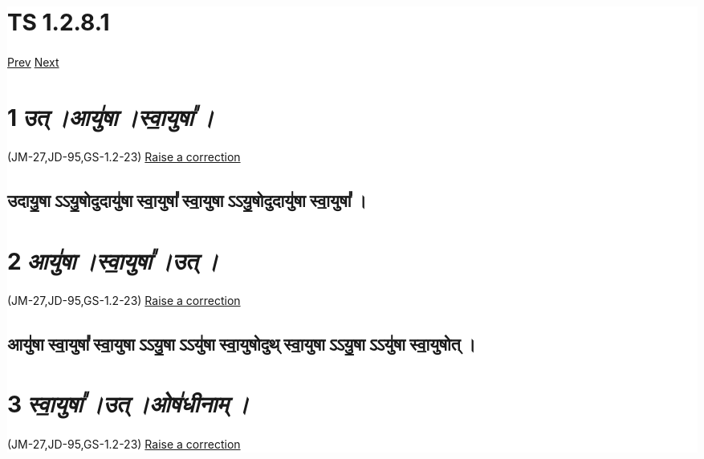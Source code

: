 # TS 1.2.8.1 #
[Prev](TS_1.2.7.1)  [Next](TS_1.2.8.2 ) 
# 1  _उत् ।आयु॑षा ।स्वा॒युषा᳚ ।_ #  



(JM-27,JD-95,GS-1.2-23) [Raise a correction](https://github.com/Lab45-RnD-5GSmartEdge/automation/issues/new?title=TS+1.2.8.1-1&body=%E0%A4%89%E0%A4%A4%E0%A5%8D+%E0%A5%A4%E0%A4%86%E0%A4%AF%E0%A5%81%E0%A5%91%E0%A4%B7%E0%A4%BE+%E0%A5%A4%E0%A4%B8%E0%A5%8D%E0%A4%B5%E0%A4%BE%E0%A5%92%E0%A4%AF%E0%A5%81%E0%A4%B7%E0%A4%BE%E1%B3%9A+%E0%A5%A4%0A%0A%0A%E0%A4%89%E0%A4%A6%E0%A4%BE%E0%A4%AF%E0%A5%81%E0%A5%92%E0%A4%B7%E0%A4%BE+%E0%A4%BD%E0%A4%BD%E0%A4%AF%E0%A5%81%E0%A5%92%E0%A4%B7%E0%A5%8B%E0%A4%A6%E0%A5%81%E0%A4%A6%E0%A4%BE%E0%A4%AF%E0%A5%81%E0%A5%91%E0%A4%B7%E0%A4%BE+%E0%A4%B8%E0%A5%8D%E0%A4%B5%E0%A4%BE%E0%A5%92%E0%A4%AF%E0%A5%81%E0%A4%B7%E0%A4%BE%E1%B3%9A+%E0%A4%B8%E0%A5%8D%E0%A4%B5%E0%A4%BE%E0%A5%92%E0%A4%AF%E0%A5%81%E0%A4%B7%E0%A4%BE+%E0%A4%BD%E0%A4%BD%E0%A4%AF%E0%A5%81%E0%A5%92%E0%A4%B7%E0%A5%8B%E0%A4%A6%E0%A5%81%E0%A4%A6%E0%A4%BE%E0%A4%AF%E0%A5%81%E0%A5%91%E0%A4%B7%E0%A4%BE+%E0%A4%B8%E0%A5%8D%E0%A4%B5%E0%A4%BE%E0%A5%92%E0%A4%AF%E0%A5%81%E0%A4%B7%E0%A4%BE%E1%B3%9A+%E0%A5%A4)

## उदायु॒षा ऽऽयु॒षोदुदायु॑षा स्वा॒युषा᳚ स्वा॒युषा ऽऽयु॒षोदुदायु॑षा स्वा॒युषा᳚ । ##


# 2  _आयु॑षा ।स्वा॒युषा᳚ ।उत् ।_ #  



(JM-27,JD-95,GS-1.2-23) [Raise a correction](https://github.com/Lab45-RnD-5GSmartEdge/automation/issues/new?title=TS+1.2.8.1-2&body=%E0%A4%86%E0%A4%AF%E0%A5%81%E0%A5%91%E0%A4%B7%E0%A4%BE+%E0%A5%A4%E0%A4%B8%E0%A5%8D%E0%A4%B5%E0%A4%BE%E0%A5%92%E0%A4%AF%E0%A5%81%E0%A4%B7%E0%A4%BE%E1%B3%9A+%E0%A5%A4%E0%A4%89%E0%A4%A4%E0%A5%8D+%E0%A5%A4%0A%0A%0A%E0%A4%86%E0%A4%AF%E0%A5%81%E0%A5%91%E0%A4%B7%E0%A4%BE+%E0%A4%B8%E0%A5%8D%E0%A4%B5%E0%A4%BE%E0%A5%92%E0%A4%AF%E0%A5%81%E0%A4%B7%E0%A4%BE%E1%B3%9A+%E0%A4%B8%E0%A5%8D%E0%A4%B5%E0%A4%BE%E0%A5%92%E0%A4%AF%E0%A5%81%E0%A4%B7%E0%A4%BE+%E0%A4%BD%E0%A4%BD%E0%A4%AF%E0%A5%81%E0%A5%92%E0%A4%B7%E0%A4%BE+%E0%A4%BD%E0%A4%BD%E0%A4%AF%E0%A5%81%E0%A5%91%E0%A4%B7%E0%A4%BE+%E0%A4%B8%E0%A5%8D%E0%A4%B5%E0%A4%BE%E0%A5%92%E0%A4%AF%E0%A5%81%E0%A4%B7%E0%A5%8B%E0%A4%A6%E0%A5%81%E0%A4%A5%E0%A5%8D+%E0%A4%B8%E0%A5%8D%E0%A4%B5%E0%A4%BE%E0%A5%92%E0%A4%AF%E0%A5%81%E0%A4%B7%E0%A4%BE+%E0%A4%BD%E0%A4%BD%E0%A4%AF%E0%A5%81%E0%A5%92%E0%A4%B7%E0%A4%BE+%E0%A4%BD%E0%A4%BD%E0%A4%AF%E0%A5%81%E0%A5%91%E0%A4%B7%E0%A4%BE+%E0%A4%B8%E0%A5%8D%E0%A4%B5%E0%A4%BE%E0%A5%92%E0%A4%AF%E0%A5%81%E0%A4%B7%E0%A5%8B%E0%A4%A4%E0%A5%8D+%E0%A5%A4)

## आयु॑षा स्वा॒युषा᳚ स्वा॒युषा ऽऽयु॒षा ऽऽयु॑षा स्वा॒युषोदुथ् स्वा॒युषा ऽऽयु॒षा ऽऽयु॑षा स्वा॒युषोत् । ##


# 3  _स्वा॒युषा᳚ ।उत् ।ओष॑धीनाम् ।_ #  



(JM-27,JD-95,GS-1.2-23) [Raise a correction](https://github.com/Lab45-RnD-5GSmartEdge/automation/issues/new?title=TS+1.2.8.1-3&body=%E0%A4%B8%E0%A5%8D%E0%A4%B5%E0%A4%BE%E0%A5%92%E0%A4%AF%E0%A5%81%E0%A4%B7%E0%A4%BE%E1%B3%9A+%E0%A5%A4%E0%A4%89%E0%A4%A4%E0%A5%8D+%E0%A5%A4%E0%A4%93%E0%A4%B7%E0%A5%91%E0%A4%A7%E0%A5%80%E0%A4%A8%E0%A4%BE%E0%A4%AE%E0%A5%8D+%E0%A5%A4%0A%0A%0A%E0%A4%B8%E0%A5%8D%E0%A4%B5%E0%A4%BE%E0%A5%92%E0%A4%AF%E0%A5%81%E0%A4%B7%E0%A5%8B%E0%A4%A6%E0%A5%81%E0%A4%A5%E0%A5%8D+%E0%A4%B8%E0%A5%8D%E0%A4%B5%E0%A4%BE%E0%A5%92%E0%A4%AF%E0%A5%81%E0%A4%B7%E0%A4%BE%E1%B3%9A+%E0%A4%B8%E0%A5%8D%E0%A4%B5%E0%A4%BE%E0%A5%92%E0%A4%AF%E0%A5%81%E0%A4%B7%E0%A5%8B%E0%A4%A6%E0%A5%8B%E0%A4%B7%E0%A5%91%E0%A4%A7%E0%A5%80%E0%A4%A8%E0%A4%BE%E0%A5%92+%E0%A4%AE%E0%A5%8B%E0%A4%B7%E0%A5%91%E0%A4%A7%E0%A5%80%E0%A4%A8%E0%A4%BE%E0%A5%92+%E0%A4%AE%E0%A5%81%E0%A4%A5%E0%A5%8D+%E0%A4%B8%E0%A5%8D%E0%A4%B5%E0%A4%BE%E0%A5%92%E0%A4%AF%E0%A5%81%E0%A4%B7%E0%A4%BE%E1%B3%9A+%E0%A4%B8%E0%A5%8D%E0%A4%B5%E0%A4%BE%E0%A5%92%E0%A4%AF%E0%A5%81%E0%A4%B7%E0%A5%8B%E0%A4%A6%E0%A5%8B%E0%A4%B7%E0%A5%91%E0%A4%A7%E0%A5%80%E0%A4%A8%E0%A4%BE%E0%A4%AE%E0%A5%8D+%E0%A5%A4)
